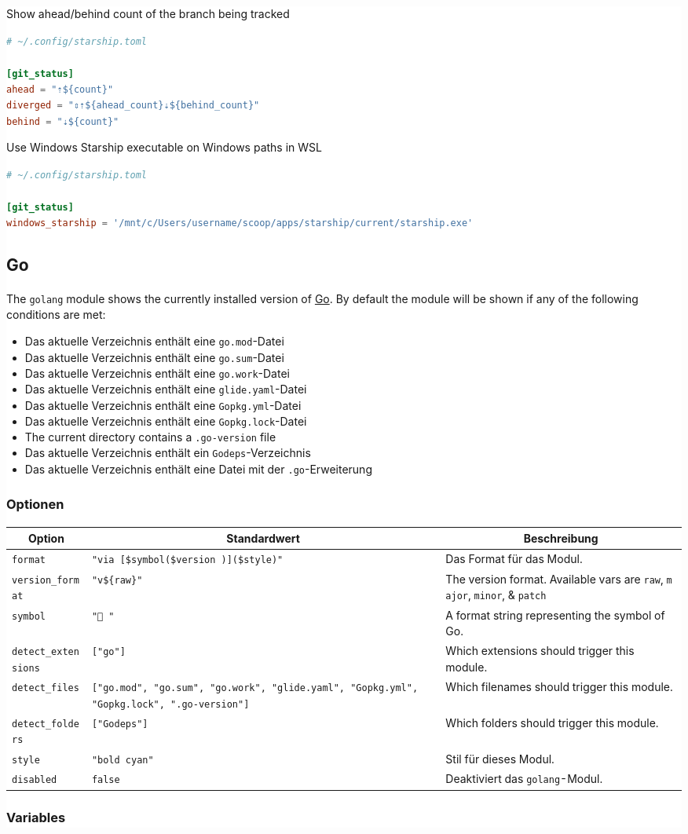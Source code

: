 Show ahead/behind count of the branch being tracked

```toml
# ~/.config/starship.toml

[git_status]
ahead = "⇡${count}"
diverged = "⇕⇡${ahead_count}⇣${behind_count}"
behind = "⇣${count}"
```

Use Windows Starship executable on Windows paths in WSL

```toml
# ~/.config/starship.toml

[git_status]
windows_starship = '/mnt/c/Users/username/scoop/apps/starship/current/starship.exe'
```

## Go

The `golang` module shows the currently installed version of [Go](https://golang.org/). By default the module will be shown if any of the following conditions are met:

- Das aktuelle Verzeichnis enthält eine `go.mod`-Datei
- Das aktuelle Verzeichnis enthält eine `go.sum`-Datei
- Das aktuelle Verzeichnis enthält eine `go.work`-Datei
- Das aktuelle Verzeichnis enthält eine `glide.yaml`-Datei
- Das aktuelle Verzeichnis enthält eine `Gopkg.yml`-Datei
- Das aktuelle Verzeichnis enthält eine `Gopkg.lock`-Datei
- The current directory contains a `.go-version` file
- Das aktuelle Verzeichnis enthält ein `Godeps`-Verzeichnis
- Das aktuelle Verzeichnis enthält eine Datei mit der `.go`-Erweiterung

### Optionen

| Option              | Standardwert                                                                              | Beschreibung                                                              |
| ------------------- | ----------------------------------------------------------------------------------------- | ------------------------------------------------------------------------- |
| `format`            | `"via [$symbol($version )]($style)"`                                                      | Das Format für das Modul.                                                 |
| `version_format`    | `"v${raw}"`                                                                               | The version format. Available vars are `raw`, `major`, `minor`, & `patch` |
| `symbol`            | `"🐹 "`                                                                                    | A format string representing the symbol of Go.                            |
| `detect_extensions` | `["go"]`                                                                                  | Which extensions should trigger this module.                              |
| `detect_files`      | `["go.mod", "go.sum", "go.work", "glide.yaml", "Gopkg.yml", "Gopkg.lock", ".go-version"]` | Which filenames should trigger this module.                               |
| `detect_folders`    | `["Godeps"]`                                                                              | Which folders should trigger this module.                                 |
| `style`             | `"bold cyan"`                                                                             | Stil für dieses Modul.                                                    |
| `disabled`          | `false`                                                                                   | Deaktiviert das `golang`-Modul.                                           |

### Variables

